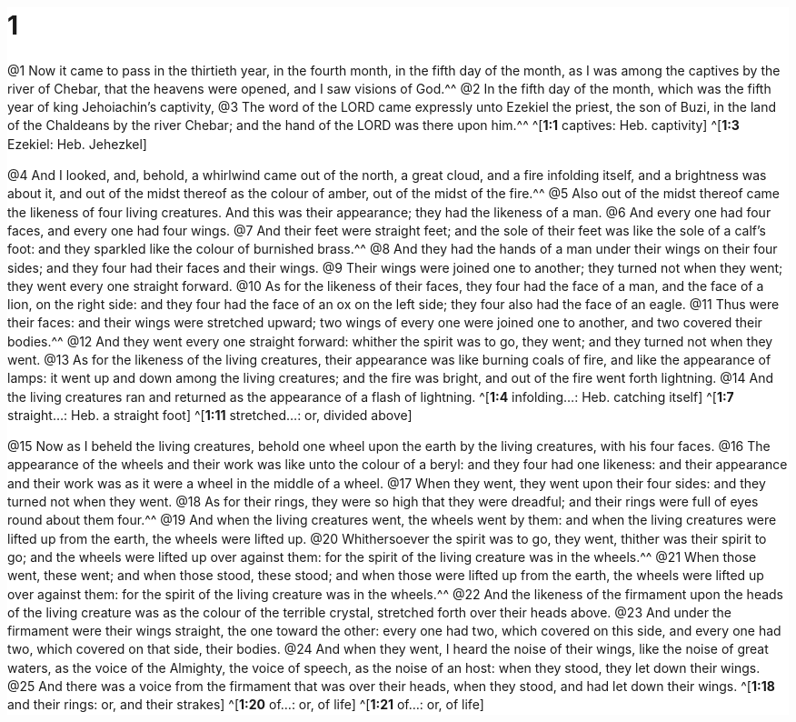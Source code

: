# 1 
@1 Now it came to pass in the thirtieth year, in the fourth month, in the fifth day of the month, as I was among the captives by the river of Chebar, that the heavens were opened, and I saw visions of God.^^ @2 In the fifth day of the month, which was the fifth year of king Jehoiachin’s captivity, @3 The word of the LORD came expressly unto Ezekiel the priest, the son of Buzi, in the land of the Chaldeans by the river Chebar; and the hand of the LORD was there upon him.^^ 
^[**1:1** captives: Heb. captivity]
^[**1:3** Ezekiel: Heb. Jehezkel]

@4 And I looked, and, behold, a whirlwind came out of the north, a great cloud, and a fire infolding itself, and a brightness was about it, and out of the midst thereof as the colour of amber, out of the midst of the fire.^^ @5 Also out of the midst thereof came the likeness of four living creatures. And this was their appearance; they had the likeness of a man. @6 And every one had four faces, and every one had four wings. @7 And their feet were straight feet; and the sole of their feet was like the sole of a calf’s foot: and they sparkled like the colour of burnished brass.^^ @8 And they had the hands of a man under their wings on their four sides; and they four had their faces and their wings. @9 Their wings were joined one to another; they turned not when they went; they went every one straight forward. @10 As for the likeness of their faces, they four had the face of a man, and the face of a lion, on the right side: and they four had the face of an ox on the left side; they four also had the face of an eagle. @11 Thus were their faces: and their wings were stretched upward; two wings of every one were joined one to another, and two covered their bodies.^^ @12 And they went every one straight forward: whither the spirit was to go, they went; and they turned not when they went. @13 As for the likeness of the living creatures, their appearance was like burning coals of fire, and like the appearance of lamps: it went up and down among the living creatures; and the fire was bright, and out of the fire went forth lightning. @14 And the living creatures ran and returned as the appearance of a flash of lightning. 
^[**1:4** infolding…: Heb. catching itself]
^[**1:7** straight…: Heb. a straight foot]
^[**1:11** stretched…: or, divided above]

@15 Now as I beheld the living creatures, behold one wheel upon the earth by the living creatures, with his four faces. @16 The appearance of the wheels and their work was like unto the colour of a beryl: and they four had one likeness: and their appearance and their work was as it were a wheel in the middle of a wheel. @17 When they went, they went upon their four sides: and they turned not when they went. @18 As for their rings, they were so high that they were dreadful; and their rings were full of eyes round about them four.^^ @19 And when the living creatures went, the wheels went by them: and when the living creatures were lifted up from the earth, the wheels were lifted up. @20 Whithersoever the spirit was to go, they went, thither was their spirit to go; and the wheels were lifted up over against them: for the spirit of the living creature was in the wheels.^^ @21 When those went, these went; and when those stood, these stood; and when those were lifted up from the earth, the wheels were lifted up over against them: for the spirit of the living creature was in the wheels.^^ @22 And the likeness of the firmament upon the heads of the living creature was as the colour of the terrible crystal, stretched forth over their heads above. @23 And under the firmament were their wings straight, the one toward the other: every one had two, which covered on this side, and every one had two, which covered on that side, their bodies. @24 And when they went, I heard the noise of their wings, like the noise of great waters, as the voice of the Almighty, the voice of speech, as the noise of an host: when they stood, they let down their wings. @25 And there was a voice from the firmament that was over their heads, when they stood, and had let down their wings. 
^[**1:18** and their rings: or, and their strakes]
^[**1:20** of…: or, of life]
^[**1:21** of…: or, of life]
